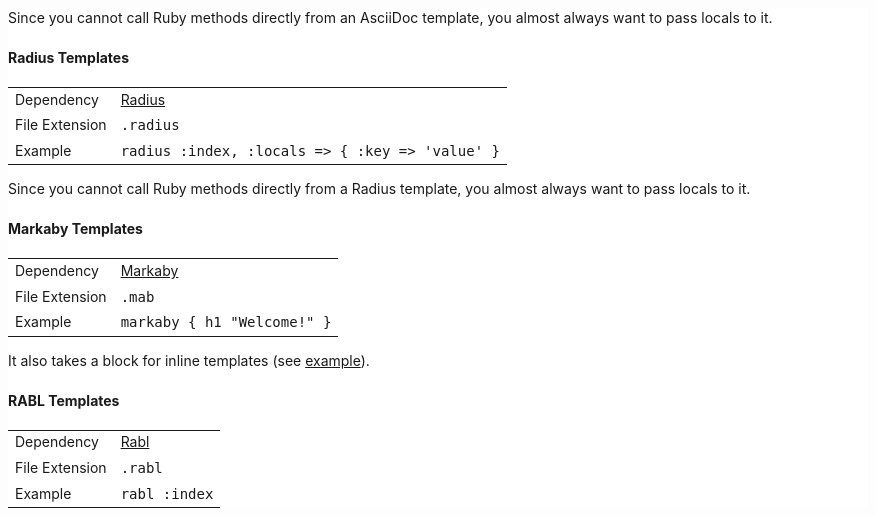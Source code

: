 Since you cannot call Ruby methods directly from an AsciiDoc template, you
almost always want to pass locals to it.

#### Radius Templates

<table>
  <tr>
    <td>Dependency</td>
    <td><a href="https://github.com/jlong/radius" title="Radius">Radius</a></td>
  </tr>
  <tr>
    <td>File Extension</td>
    <td><tt>.radius</tt></td>
  </tr>
  <tr>
    <td>Example</td>
    <td><tt>radius :index, :locals => { :key => 'value' }</tt></td>
  </tr>
</table>

Since you cannot call Ruby methods directly from a Radius template, you
almost always want to pass locals to it.

#### Markaby Templates

<table>
  <tr>
    <td>Dependency</td>
    <td><a href="https://markaby.github.io/" title="Markaby">Markaby</a></td>
  </tr>
  <tr>
    <td>File Extension</td>
    <td><tt>.mab</tt></td>
  </tr>
  <tr>
    <td>Example</td>
    <td><tt>markaby { h1 "Welcome!" }</tt></td>
  </tr>
</table>

It also takes a block for inline templates (see [example](#inline-templates)).

#### RABL Templates

<table>
  <tr>
    <td>Dependency</td>
    <td><a href="https://github.com/nesquena/rabl" title="Rabl">Rabl</a></td>
  </tr>
  <tr>
    <td>File Extension</td>
    <td><tt>.rabl</tt></td>
  </tr>
  <tr>
    <td>Example</td>
    <td><tt>rabl :index</tt></td>
  </tr>
</table>
